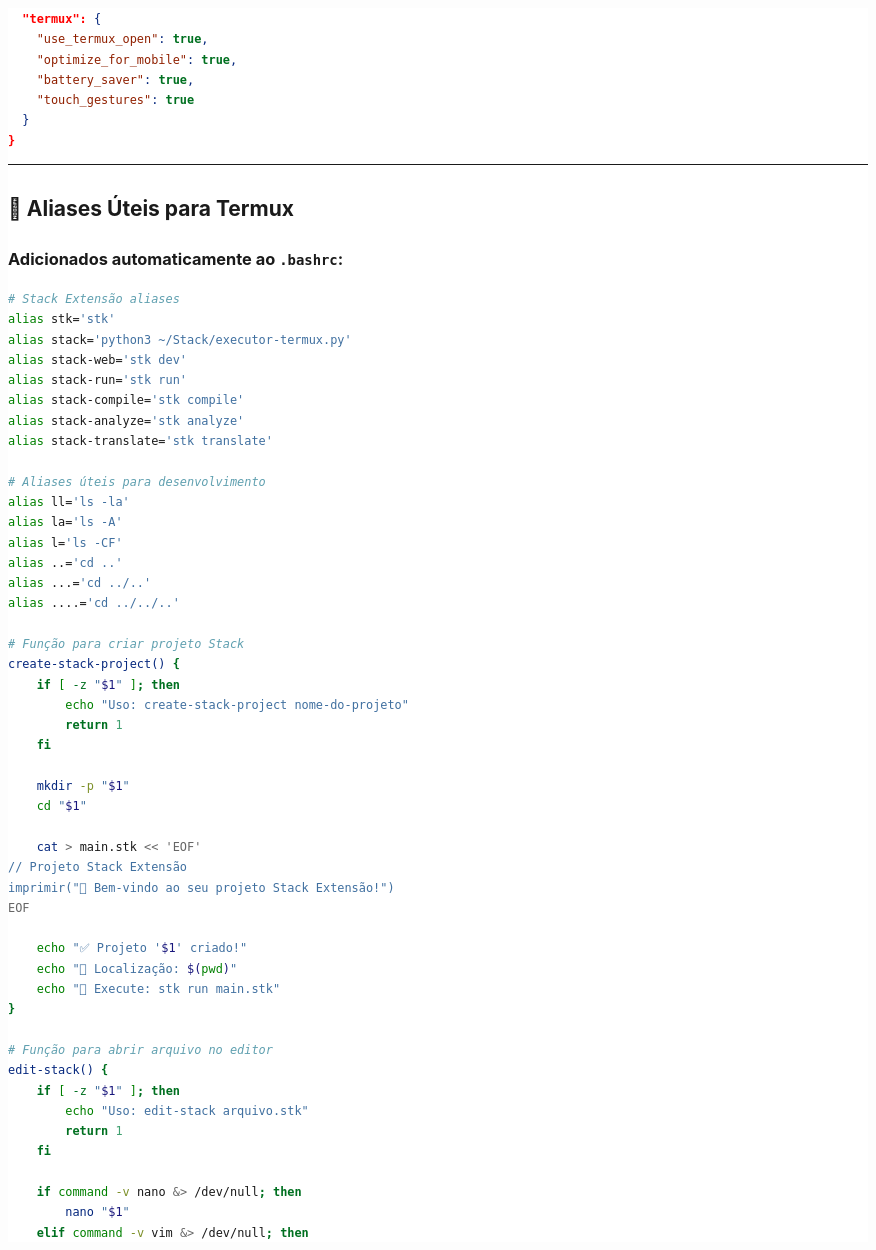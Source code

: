```json
  "termux": {
    "use_termux_open": true,
    "optimize_for_mobile": true,
    "battery_saver": true,
    "touch_gestures": true
  }
}
```

---

## 🎨 **Aliases Úteis para Termux**

### **Adicionados automaticamente ao `.bashrc`:**
```bash
# Stack Extensão aliases
alias stk='stk'
alias stack='python3 ~/Stack/executor-termux.py'
alias stack-web='stk dev'
alias stack-run='stk run'
alias stack-compile='stk compile'
alias stack-analyze='stk analyze'
alias stack-translate='stk translate'

# Aliases úteis para desenvolvimento
alias ll='ls -la'
alias la='ls -A'
alias l='ls -CF'
alias ..='cd ..'
alias ...='cd ../..'
alias ....='cd ../../..'

# Função para criar projeto Stack
create-stack-project() {
    if [ -z "$1" ]; then
        echo "Uso: create-stack-project nome-do-projeto"
        return 1
    fi
    
    mkdir -p "$1"
    cd "$1"
    
    cat > main.stk << 'EOF'
// Projeto Stack Extensão
imprimir("🚀 Bem-vindo ao seu projeto Stack Extensão!")
EOF
    
    echo "✅ Projeto '$1' criado!"
    echo "📁 Localização: $(pwd)"
    echo "🚀 Execute: stk run main.stk"
}

# Função para abrir arquivo no editor
edit-stack() {
    if [ -z "$1" ]; then
        echo "Uso: edit-stack arquivo.stk"
        return 1
    fi
    
    if command -v nano &> /dev/null; then
        nano "$1"
    elif command -v vim &> /dev/null; then
```